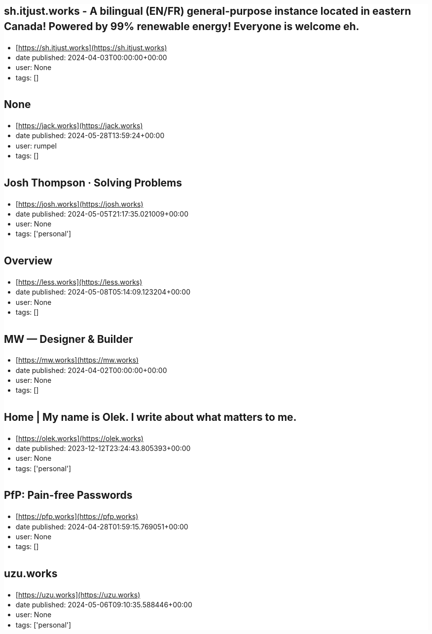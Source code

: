 ## sh.itjust.works - A bilingual (EN/FR) general-purpose instance located in eastern Canada! Powered by 99% renewable energy! Everyone is welcome eh.
 - [https://sh.itjust.works](https://sh.itjust.works)
 - date published: 2024-04-03T00:00:00+00:00
 - user: None
 - tags: []

## None
 - [https://jack.works](https://jack.works)
 - date published: 2024-05-28T13:59:24+00:00
 - user: rumpel
 - tags: []

## Josh Thompson · Solving Problems
 - [https://josh.works](https://josh.works)
 - date published: 2024-05-05T21:17:35.021009+00:00
 - user: None
 - tags: ['personal']

## Overview
 - [https://less.works](https://less.works)
 - date published: 2024-05-08T05:14:09.123204+00:00
 - user: None
 - tags: []

## MW — Designer & Builder
 - [https://mw.works](https://mw.works)
 - date published: 2024-04-02T00:00:00+00:00
 - user: None
 - tags: []

## Home | My name is Olek. I write about what matters to me.
 - [https://olek.works](https://olek.works)
 - date published: 2023-12-12T23:24:43.805393+00:00
 - user: None
 - tags: ['personal']

## PfP: Pain-free Passwords
 - [https://pfp.works](https://pfp.works)
 - date published: 2024-04-28T01:59:15.769051+00:00
 - user: None
 - tags: []

## uzu.works
 - [https://uzu.works](https://uzu.works)
 - date published: 2024-05-06T09:10:35.588446+00:00
 - user: None
 - tags: ['personal']
